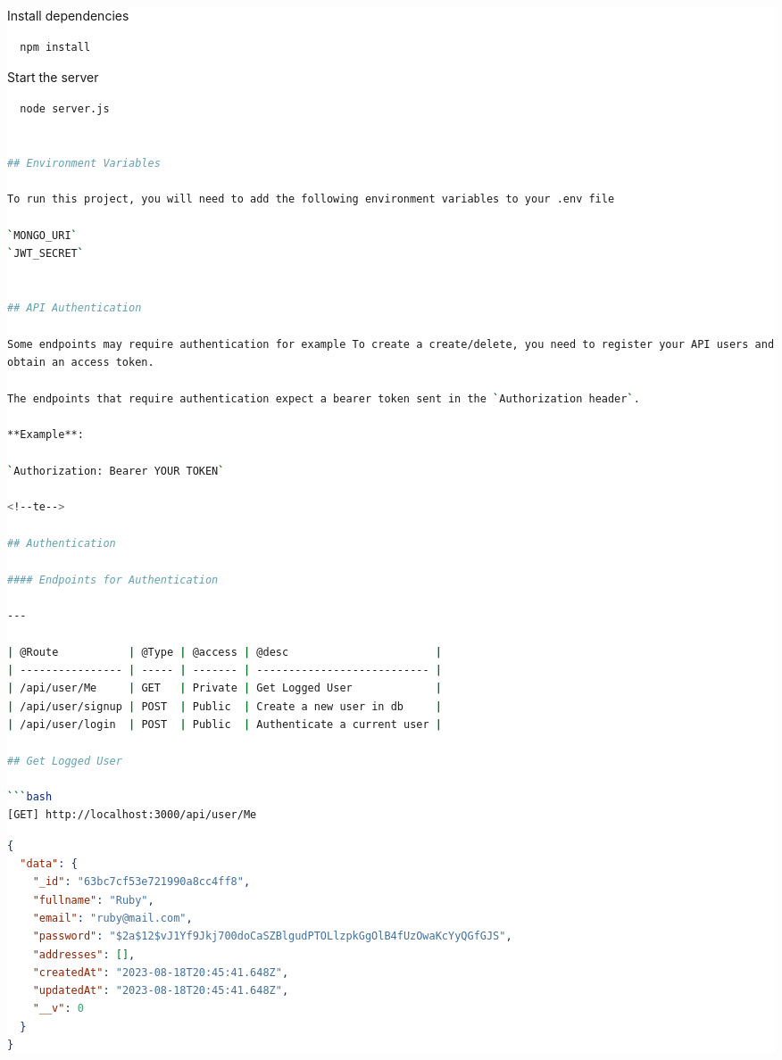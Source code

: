 Install dependencies

```bash
  npm install
```

Start the server

```bash
  node server.js


## Environment Variables

To run this project, you will need to add the following environment variables to your .env file

`MONGO_URI`
`JWT_SECRET`


## API Authentication

Some endpoints may require authentication for example To create a create/delete, you need to register your API users and obtain an access token.

The endpoints that require authentication expect a bearer token sent in the `Authorization header`.

**Example**:

`Authorization: Bearer YOUR TOKEN`

<!--te-->

## Authentication

#### Endpoints for Authentication

---

| @Route           | @Type | @access | @desc                       |
| ---------------- | ----- | ------- | --------------------------- |
| /api/user/Me     | GET   | Private | Get Logged User             |
| /api/user/signup | POST  | Public  | Create a new user in db     |
| /api/user/login  | POST  | Public  | Authenticate a current user |

## Get Logged User

```bash
[GET] http://localhost:3000/api/user/Me
```

```json
{
  "data": {
    "_id": "63bc7cf53e721990a8cc4ff8",
    "fullname": "Ruby",
    "email": "ruby@mail.com",
    "password": "$2a$12$vJ1Yf9Jkj700doCaSZBlgudPTOLlzpkGgOlB4fUzOwaKcYyQGfGJS",
    "addresses": [],
    "createdAt": "2023-08-18T20:45:41.648Z",
    "updatedAt": "2023-08-18T20:45:41.648Z",
    "__v": 0
  }
}
```
